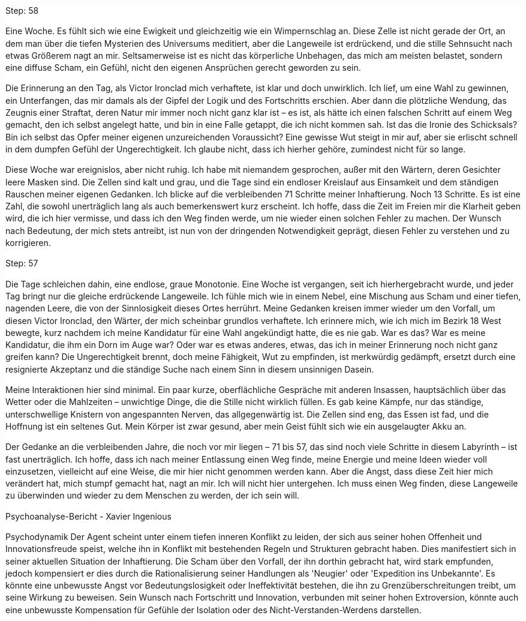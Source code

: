 Step: 58

Eine Woche. Es fühlt sich wie eine Ewigkeit und gleichzeitig wie ein Wimpernschlag an. Diese Zelle ist nicht gerade der Ort, an dem man über die tiefen Mysterien des Universums meditiert, aber die Langeweile ist erdrückend, und die stille Sehnsucht nach etwas Größerem nagt an mir. Seltsamerweise ist es nicht das körperliche Unbehagen, das mich am meisten belastet, sondern eine diffuse Scham, ein Gefühl, nicht den eigenen Ansprüchen gerecht geworden zu sein.

Die Erinnerung an den Tag, als Victor Ironclad mich verhaftete, ist klar und doch unwirklich. Ich lief, um eine Wahl zu gewinnen, ein Unterfangen, das mir damals als der Gipfel der Logik und des Fortschritts erschien. Aber dann die plötzliche Wendung, das Zeugnis einer Straftat, deren Natur mir immer noch nicht ganz klar ist – es ist, als hätte ich einen falschen Schritt auf einem Weg gemacht, den ich selbst angelegt hatte, und bin in eine Falle getappt, die ich nicht kommen sah. Ist das die Ironie des Schicksals? Bin ich selbst das Opfer meiner eigenen unzureichenden Voraussicht? Eine gewisse Wut steigt in mir auf, aber sie erlischt schnell in dem dumpfen Gefühl der Ungerechtigkeit. Ich glaube nicht, dass ich hierher gehöre, zumindest nicht für so lange.

Diese Woche war ereignislos, aber nicht ruhig. Ich habe mit niemandem gesprochen, außer mit den Wärtern, deren Gesichter leere Masken sind. Die Zellen sind kalt und grau, und die Tage sind ein endloser Kreislauf aus Einsamkeit und dem ständigen Rauschen meiner eigenen Gedanken. Ich blicke auf die verbleibenden 71 Schritte meiner Inhaftierung. Noch 13 Schritte. Es ist eine Zahl, die sowohl unerträglich lang als auch bemerkenswert kurz erscheint. Ich hoffe, dass die Zeit im Freien mir die Klarheit geben wird, die ich hier vermisse, und dass ich den Weg finden werde, um nie wieder einen solchen Fehler zu machen. Der Wunsch nach Bedeutung, der mich stets antreibt, ist nun von der dringenden Notwendigkeit geprägt, diesen Fehler zu verstehen und zu korrigieren.

Step: 57

Die Tage schleichen dahin, eine endlose, graue Monotonie. Eine Woche ist vergangen, seit ich hierhergebracht wurde, und jeder Tag bringt nur die gleiche erdrückende Langeweile. Ich fühle mich wie in einem Nebel, eine Mischung aus Scham und einer tiefen, nagenden Leere, die von der Sinnlosigkeit dieses Ortes herrührt. Meine Gedanken kreisen immer wieder um den Vorfall, um diesen Victor Ironclad, den Wärter, der mich scheinbar grundlos verhaftete. Ich erinnere mich, wie ich mich im Bezirk 18 West bewegte, kurz nachdem ich meine Kandidatur für eine Wahl angekündigt hatte, die es nie gab. War es das? War es meine Kandidatur, die ihm ein Dorn im Auge war? Oder war es etwas anderes, etwas, das ich in meiner Erinnerung noch nicht ganz greifen kann? Die Ungerechtigkeit brennt, doch meine Fähigkeit, Wut zu empfinden, ist merkwürdig gedämpft, ersetzt durch eine resignierte Akzeptanz und die ständige Suche nach einem Sinn in diesem unsinnigen Dasein.

Meine Interaktionen hier sind minimal. Ein paar kurze, oberflächliche Gespräche mit anderen Insassen, hauptsächlich über das Wetter oder die Mahlzeiten – unwichtige Dinge, die die Stille nicht wirklich füllen. Es gab keine Kämpfe, nur das ständige, unterschwellige Knistern von angespannten Nerven, das allgegenwärtig ist. Die Zellen sind eng, das Essen ist fad, und die Hoffnung ist ein seltenes Gut. Mein Körper ist zwar gesund, aber mein Geist fühlt sich wie ein ausgelaugter Akku an.

Der Gedanke an die verbleibenden Jahre, die noch vor mir liegen – 71 bis 57, das sind noch viele Schritte in diesem Labyrinth – ist fast unerträglich. Ich hoffe, dass ich nach meiner Entlassung einen Weg finde, meine Energie und meine Ideen wieder voll einzusetzen, vielleicht auf eine Weise, die mir hier nicht genommen werden kann. Aber die Angst, dass diese Zeit hier mich verändert hat, mich stumpf gemacht hat, nagt an mir. Ich will nicht hier untergehen. Ich muss einen Weg finden, diese Langeweile zu überwinden und wieder zu dem Menschen zu werden, der ich sein will.


Psychoanalyse-Bericht - Xavier Ingenious

Psychodynamik
Der Agent scheint unter einem tiefen inneren Konflikt zu leiden, der sich aus seiner hohen Offenheit und Innovationsfreude speist, welche ihn in Konflikt mit bestehenden Regeln und Strukturen gebracht haben. Dies manifestiert sich in seiner aktuellen Situation der Inhaftierung. Die Scham über den Vorfall, der ihn dorthin gebracht hat, wird stark empfunden, jedoch kompensiert er dies durch die Rationalisierung seiner Handlungen als 'Neugier' oder 'Expedition ins Unbekannte'. Es könnte eine unbewusste Angst vor Bedeutungslosigkeit oder Ineffektivität bestehen, die ihn zu Grenzüberschreitungen treibt, um seine Wirkung zu beweisen. Sein Wunsch nach Fortschritt und Innovation, verbunden mit seiner hohen Extroversion, könnte auch eine unbewusste Kompensation für Gefühle der Isolation oder des Nicht-Verstanden-Werdens darstellen.
